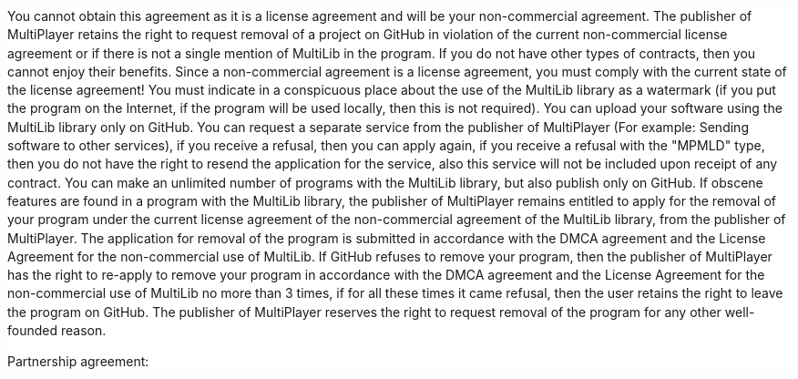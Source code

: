 You cannot obtain this agreement as it is a license agreement and will be your non-commercial agreement. The publisher of MultiPlayer retains the right to request removal of a project on GitHub in violation of the current non-commercial license agreement or if there is not a single mention of MultiLib in the program. If you do not have other types of contracts, then you cannot enjoy their benefits. Since a non-commercial agreement is a license agreement, you must comply with the current state of the license agreement! You must indicate in a conspicuous place about the use of the MultiLib library as a watermark (if you put the program on the Internet, if the program will be used locally, then this is not required). You can upload your software using the MultiLib library only on GitHub. You can request a separate service from the publisher of MultiPlayer (For example: Sending software to other services), if you receive a refusal, then you can apply again, if you receive a refusal with the "MPMLD" type, then you do not have the right to resend the application for the service, also this service will not be included upon receipt of any contract. You can make an unlimited number of programs with the MultiLib library, but also publish only on GitHub. If obscene features are found in a program with the MultiLib library, the publisher of MultiPlayer remains entitled to apply for the removal of your program under the current license agreement of the non-commercial agreement of the MultiLib library, from the publisher of MultiPlayer. The application for removal of the program is submitted in accordance with the DMCA agreement and the License Agreement for the non-commercial use of MultiLib. If GitHub refuses to remove your program, then the publisher of MultiPlayer has the right to re-apply to remove your program in accordance with the DMCA agreement and the License Agreement for the non-commercial use of MultiLib no more than 3 times, if for all these times it came refusal, then the user retains the right to leave the program on GitHub. The publisher of MultiPlayer reserves the right to request removal of the program for any other well-founded reason.

Partnership agreement: